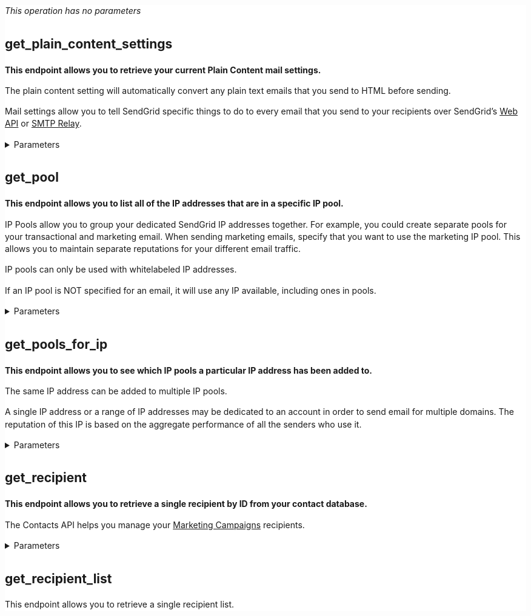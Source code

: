 

*This operation has no parameters*

## get_plain_content_settings

**This endpoint allows you to retrieve your current Plain Content mail settings.**

The plain content setting will automatically convert any plain text emails that you send to HTML before sending.

Mail settings allow you to tell SendGrid specific things to do to every email that you send to your recipients over SendGrid’s [Web API](https://sendgrid.com/docs/API_Reference/Web_API/mail.html) or [SMTP Relay](https://sendgrid.com/docs/API_Reference/SMTP_API/index.html).

<details><summary>Parameters</summary></details>

## get_pool

**This endpoint allows you to list all of the IP addresses that are in a specific IP pool.**

IP Pools allow you to group your dedicated SendGrid IP addresses together. For example, you could create separate pools for your transactional and marketing email. When sending marketing emails, specify that you want to use the marketing IP pool. This allows you to maintain separate reputations for your different email traffic.

IP pools can only be used with whitelabeled IP addresses.

If an IP pool is NOT specified for an email, it will use any IP available, including ones in pools.

<details><summary>Parameters</summary></details>

## get_pools_for_ip

**This endpoint allows you to see which IP pools a particular IP address has been added to.**

The same IP address can be added to multiple IP pools.

A single IP address or a range of IP addresses may be dedicated to an account in order to send email for multiple domains. The reputation of this IP is based on the aggregate performance of all the senders who use it.

<details><summary>Parameters</summary></details>

## get_recipient

**This endpoint allows you to retrieve a single recipient by ID from your contact database.**

The Contacts API helps you manage your [Marketing Campaigns](https://sendgrid.com/docs/User_Guide/Marketing_Campaigns/index.html) recipients.

<details><summary>Parameters</summary></details>

## get_recipient_list

This endpoint allows you to retrieve a single recipient list.
